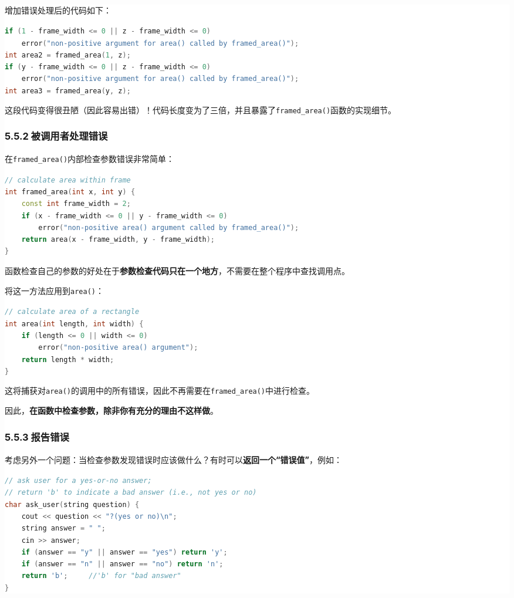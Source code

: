 增加错误处理后的代码如下：

```cpp
if (1 - frame_width <= 0 || z - frame_width <= 0)
    error("non-positive argument for area() called by framed_area()");
int area2 = framed_area(1, z);
if (y - frame_width <= 0 || z - frame_width <= 0)
    error("non-positive argument for area() called by framed_area()");
int area3 = framed_area(y, z);
```

这段代码变得很丑陋（因此容易出错）！代码长度变为了三倍，并且暴露了`framed_area()`函数的实现细节。

### 5.5.2 被调用者处理错误
在`framed_area()`内部检查参数错误非常简单：

```cpp
// calculate area within frame
int framed_area(int x, int y) {
    const int frame_width = 2;
    if (x - frame_width <= 0 || y - frame_width <= 0)
        error("non-positive area() argument called by framed_area()");
    return area(x - frame_width, y - frame_width);
}
```

函数检查自己的参数的好处在于**参数检查代码只在一个地方**，不需要在整个程序中查找调用点。

将这一方法应用到`area()`：

```cpp
// calculate area of a rectangle
int area(int length, int width) {
    if (length <= 0 || width <= 0)
        error("non-positive area() argument");
    return length * width;
}
```

这将捕获对`area()`的调用中的所有错误，因此不再需要在`framed_area()`中进行检查。

因此，**在函数中检查参数，除非你有充分的理由不这样做**。

### 5.5.3 报告错误
考虑另外一个问题：当检查参数发现错误时应该做什么？有时可以**返回一个“错误值”**，例如：

```cpp
// ask user for a yes-or-no answer;
// return 'b' to indicate a bad answer (i.e., not yes or no)
char ask_user(string question) {
    cout << question << "?(yes or no)\n";
    string answer = " ";
    cin >> answer;
    if (answer == "y" || answer == "yes") return 'y';
    if (answer == "n" || answer == "no") return 'n';
    return 'b';     //'b' for "bad answer"
}
```
